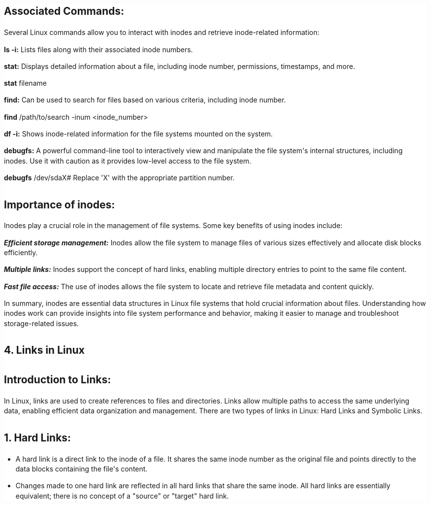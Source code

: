 ## **Associated Commands:**

Several Linux commands allow you to interact with inodes and retrieve inode-related information:

**ls -i:** Lists files along with their associated inode numbers.

**stat:** Displays detailed information about a file, including inode number, permissions, timestamps, and more.

**stat** filename

**find:** Can be used to search for files based on various criteria, including inode number.

**find** /path/to/search -inum <inode\_number>

**df -i:** Shows inode-related information for the file systems mounted on the system.

**debugfs:** A powerful command-line tool to interactively view and manipulate the file system's internal structures, including inodes. Use it with caution as it provides low-level access to the file system.

**debugfs** /dev/sdaX# Replace 'X' with the appropriate partition number.

## **Importance of inodes:**

Inodes play a crucial role in the management of file systems. Some key benefits of using inodes include:

_**Efficient storage management:**_ Inodes allow the file system to manage files of various sizes effectively and allocate disk blocks efficiently.

_**Multiple links:**_ Inodes support the concept of hard links, enabling multiple directory entries to point to the same file content.

_**Fast file access:**_ The use of inodes allows the file system to locate and retrieve file metadata and content quickly.

In summary, inodes are essential data structures in Linux file systems that hold crucial information about files. Understanding how inodes work can provide insights into file system performance and behavior, making it easier to manage and troubleshoot storage-related issues.

## **4\. Links in Linux**

## **Introduction to Links:**

In Linux, links are used to create references to files and directories. Links allow multiple paths to access the same underlying data, enabling efficient data organization and management. There are two types of links in Linux: Hard Links and Symbolic Links.

## **1\. Hard Links:**

-   A hard link is a direct link to the inode of a file. It shares the same inode number as the original file and points directly to the data blocks containing the file's content.
    
-   Changes made to one hard link are reflected in all hard links that share the same inode. All hard links are essentially equivalent; there is no concept of a "source" or "target" hard link.
    